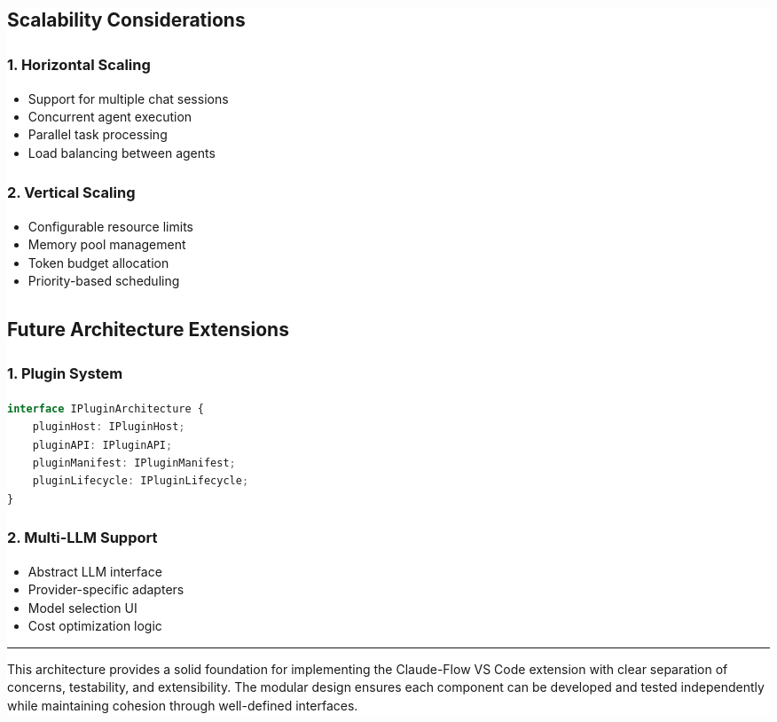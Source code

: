 ## Scalability Considerations

### 1. Horizontal Scaling

- Support for multiple chat sessions
- Concurrent agent execution
- Parallel task processing
- Load balancing between agents

### 2. Vertical Scaling

- Configurable resource limits
- Memory pool management
- Token budget allocation
- Priority-based scheduling

## Future Architecture Extensions

### 1. Plugin System

```typescript
interface IPluginArchitecture {
    pluginHost: IPluginHost;
    pluginAPI: IPluginAPI;
    pluginManifest: IPluginManifest;
    pluginLifecycle: IPluginLifecycle;
}
```

### 2. Multi-LLM Support

- Abstract LLM interface
- Provider-specific adapters
- Model selection UI
- Cost optimization logic

---

This architecture provides a solid foundation for implementing the Claude-Flow VS Code extension with clear separation of concerns, testability, and extensibility. The modular design ensures each component can be developed and tested independently while maintaining cohesion through well-defined interfaces.
